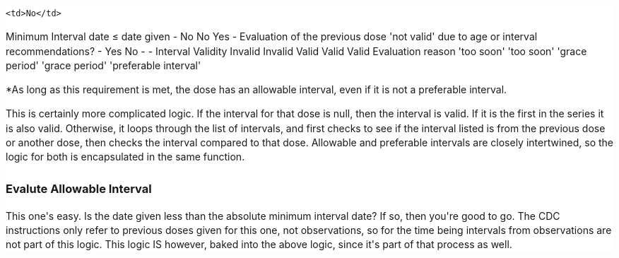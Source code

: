     <td>No</td>
  </tr>
  <tr>
    <td>Minimum Interval date &le; date given</td>
    <td>-</td>
    <td>No</td>
    <td>No</td>
    <td>Yes</td>
    <td>-</td>
  </tr>
  <tr>
    <td>Evaluation of the previous dose 'not valid' due to age or interval recommendations?</td>
    <td>-</td>
    <td>Yes</td>
    <td>No</td>
    <td>-</td>
    <td>-</td>
  </tr>
  <tr>
    <th>Interval Validity</th>
    <td>Invalid</td>
    <td>Invalid</td>
    <td>Valid</td>
    <td>Valid</td>
    <td>Valid</td>
  </tr>
  <tr>
    <th>Evaluation reason</th>
    <td>'too soon'</td>
    <td>'too soon'</td>
    <td>'grace period'</td>
    <td>'grace period'</td>
    <td>'preferable interval'</td>
  </tr>
</table>


*As long as this requirement is met, the dose has an allowable interval, even if it is not a preferable interval.

This is certainly more complicated logic. If the interval for that dose is null, then the interval is valid. If it is the first in the series it is also valid. Otherwise, it loops through the list of intervals, and first checks to see if the interval listed is from the previous dose or another dose, then checks the interval compared to that dose. Allowable and preferable intervals are closely intertwined, so the logic for both is encapsulated in the same function.

###  Evalute Allowable Interval

This one's easy. Is the date given less than the absolute minimum interval date? If so, then you're good to go. The CDC instructions only refer to previous doses given for this one, not observations, so for the time being intervals from observations are not part of this logic. This logic IS however, baked into the above logic, since it's part of that process as well.
